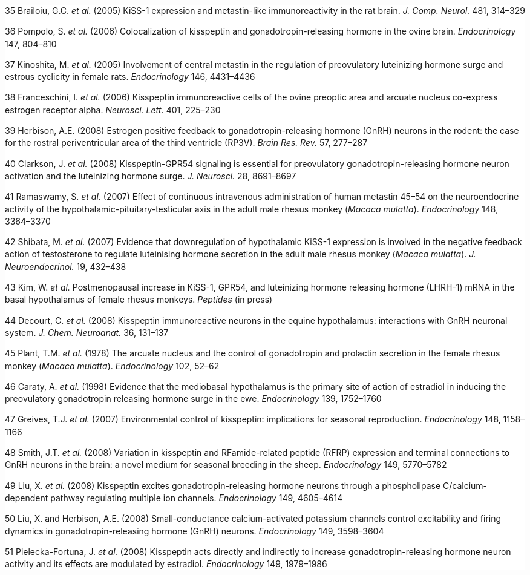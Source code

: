 35 Brailoiu, G.C. *et al.* (2005) KiSS-1 expression and metastin-like immunoreactivity in the rat brain. *J. Comp. Neurol.* 481, 314–329

36 Pompolo, S. *et al.* (2006) Colocalization of kisspeptin and gonadotropin-releasing hormone in the ovine brain. *Endocrinology* 147, 804–810

37 Kinoshita, M. *et al.* (2005) Involvement of central metastin in the regulation of preovulatory luteinizing hormone surge and estrous cyclicity in female rats. *Endocrinology* 146, 4431–4436

38 Franceschini, I. *et al.* (2006) Kisspeptin immunoreactive cells of the ovine preoptic area and arcuate nucleus co-express estrogen receptor alpha. *Neurosci. Lett.* 401, 225–230

39 Herbison, A.E. (2008) Estrogen positive feedback to gonadotropin-releasing hormone (GnRH) neurons in the rodent: the case for the rostral periventricular area of the third ventricle (RP3V). *Brain Res. Rev.* 57, 277–287

40 Clarkson, J. *et al.* (2008) Kisspeptin-GPR54 signaling is essential for preovulatory gonadotropin-releasing hormone neuron activation and the luteinizing hormone surge. *J. Neurosci.* 28, 8691–8697

41 Ramaswamy, S. *et al.* (2007) Effect of continuous intravenous administration of human metastin 45–54 on the neuroendocrine activity of the hypothalamic-pituitary-testicular axis in the adult male rhesus monkey (*Macaca mulatta*). *Endocrinology* 148, 3364–3370

42 Shibata, M. *et al.* (2007) Evidence that downregulation of hypothalamic KiSS-1 expression is involved in the negative feedback action of testosterone to regulate luteinising hormone secretion in the adult male rhesus monkey (*Macaca mulatta*). *J. Neuroendocrinol.* 19, 432–438

43 Kim, W. *et al.* Postmenopausal increase in KiSS-1, GPR54, and luteinizing hormone releasing hormone (LHRH-1) mRNA in the basal hypothalamus of female rhesus monkeys. *Peptides* (in press)

44 Decourt, C. *et al.* (2008) Kisspeptin immunoreactive neurons in the equine hypothalamus: interactions with GnRH neuronal system. *J. Chem. Neuroanat.* 36, 131–137

45 Plant, T.M. *et al.* (1978) The arcuate nucleus and the control of gonadotropin and prolactin secretion in the female rhesus monkey (*Macaca mulatta*). *Endocrinology* 102, 52–62

46 Caraty, A. *et al.* (1998) Evidence that the mediobasal hypothalamus is the primary site of action of estradiol in inducing the preovulatory gonadotropin releasing hormone surge in the ewe. *Endocrinology* 139, 1752–1760

47 Greives, T.J. *et al.* (2007) Environmental control of kisspeptin: implications for seasonal reproduction. *Endocrinology* 148, 1158–1166

48 Smith, J.T. *et al.* (2008) Variation in kisspeptin and RFamide-related peptide (RFRP) expression and terminal connections to GnRH neurons in the brain: a novel medium for seasonal breeding in the sheep. *Endocrinology* 149, 5770–5782

49 Liu, X. *et al.* (2008) Kisspeptin excites gonadotropin-releasing hormone neurons through a phospholipase C/calcium-dependent pathway regulating multiple ion channels. *Endocrinology* 149, 4605–4614

50 Liu, X. and Herbison, A.E. (2008) Small-conductance calcium-activated potassium channels control excitability and firing dynamics in gonadotropin-releasing hormone (GnRH) neurons. *Endocrinology* 149, 3598–3604

51 Pielecka-Fortuna, J. *et al.* (2008) Kisspeptin acts directly and indirectly to increase gonadotropin-releasing hormone neuron activity and its effects are modulated by estradiol. *Endocrinology* 149, 1979–1986
